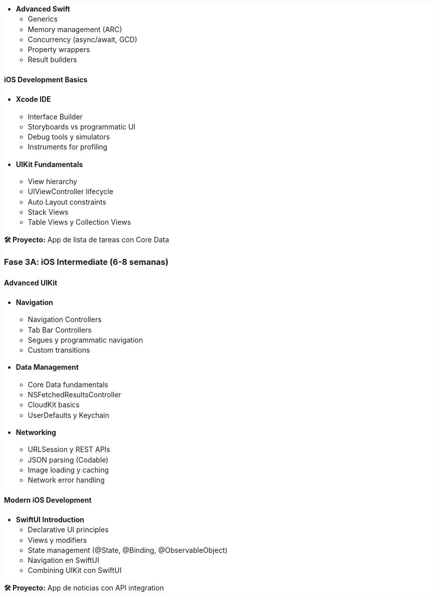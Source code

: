 - **Advanced Swift**
  - Generics
  - Memory management (ARC)
  - Concurrency (async/await, GCD)
  - Property wrappers
  - Result builders

#### iOS Development Basics
- **Xcode IDE**
  - Interface Builder
  - Storyboards vs programmatic UI
  - Debug tools y simulators
  - Instruments for profiling

- **UIKit Fundamentals**
  - View hierarchy
  - UIViewController lifecycle
  - Auto Layout constraints
  - Stack Views
  - Table Views y Collection Views

**🛠️ Proyecto:** App de lista de tareas con Core Data

### **Fase 3A: iOS Intermediate (6-8 semanas)**

#### Advanced UIKit
- **Navigation**
  - Navigation Controllers
  - Tab Bar Controllers
  - Segues y programmatic navigation
  - Custom transitions

- **Data Management**
  - Core Data fundamentals
  - NSFetchedResultsController
  - CloudKit basics
  - UserDefaults y Keychain

- **Networking**
  - URLSession y REST APIs
  - JSON parsing (Codable)
  - Image loading y caching
  - Network error handling

#### Modern iOS Development
- **SwiftUI Introduction**
  - Declarative UI principles
  - Views y modifiers
  - State management (@State, @Binding, @ObservableObject)
  - Navigation en SwiftUI
  - Combining UIKit con SwiftUI

**🛠️ Proyecto:** App de noticias con API integration
